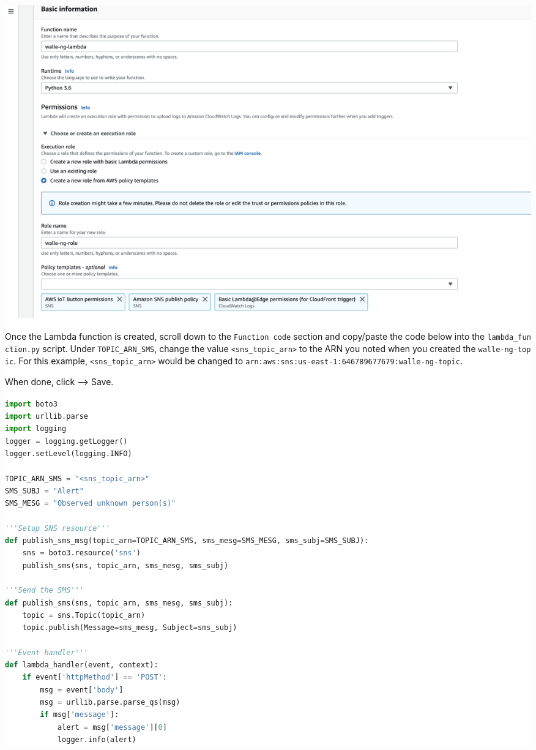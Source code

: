 ![Create Lambda](images/lambda_create.png)

Once the Lambda function is created, scroll down to the ```Function code``` section and copy/paste the code below into the ```lambda_function.py``` script. Under ```TOPIC_ARN_SMS```, change the value ```<sns_topic_arn>``` to the ARN you noted when you created the ```walle-ng-topic```. For this example, ```<sns_topic_arn>``` would be changed to ```arn:aws:sns:us-east-1:646789677679:walle-ng-topic```. 

When done, click --> Save. 

```python
import boto3
import urllib.parse
import logging
logger = logging.getLogger()
logger.setLevel(logging.INFO)

TOPIC_ARN_SMS = "<sns_topic_arn>"
SMS_SUBJ = "Alert"
SMS_MESG = "Observed unknown person(s)"

'''Setup SNS resource'''
def publish_sms_msg(topic_arn=TOPIC_ARN_SMS, sms_mesg=SMS_MESG, sms_subj=SMS_SUBJ):
    sns = boto3.resource('sns')
    publish_sms(sns, topic_arn, sms_mesg, sms_subj)

'''Send the SMS'''
def publish_sms(sns, topic_arn, sms_mesg, sms_subj):
    topic = sns.Topic(topic_arn)
    topic.publish(Message=sms_mesg, Subject=sms_subj)

'''Event handler'''
def lambda_handler(event, context):
    if event['httpMethod'] == 'POST':
        msg = event['body']
        msg = urllib.parse.parse_qs(msg)
        if msg['message']:
            alert = msg['message'][0]
            logger.info(alert)
```
